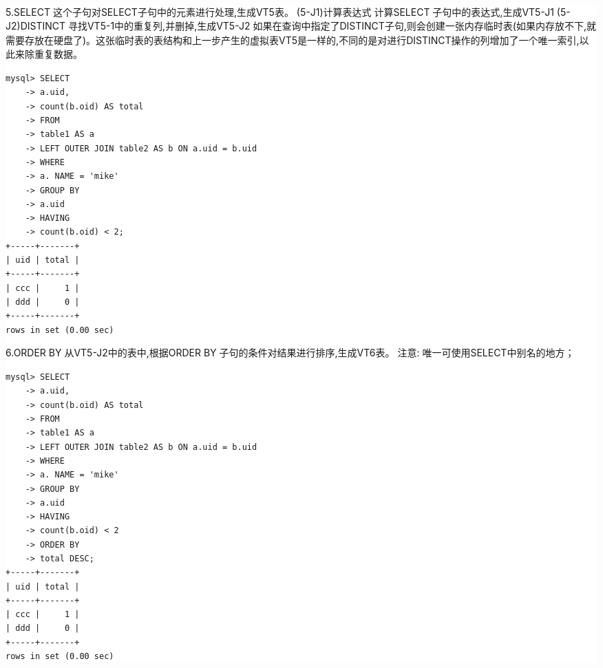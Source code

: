 5.SELECT
这个子句对SELECT子句中的元素进行处理,生成VT5表。
(5-J1)计算表达式 计算SELECT 子句中的表达式,生成VT5-J1
(5-J2)DISTINCT
寻找VT5-1中的重复列,并删掉,生成VT5-J2
如果在查询中指定了DISTINCT子句,则会创建一张内存临时表(如果内存放不下,就需要存放在硬盘了)。这张临时表的表结构和上一步产生的虚拟表VT5是一样的,不同的是对进行DISTINCT操作的列增加了一个唯一索引,以此来除重复数据。
```
mysql> SELECT
    -> a.uid,
    -> count(b.oid) AS total
    -> FROM
    -> table1 AS a
    -> LEFT OUTER JOIN table2 AS b ON a.uid = b.uid
    -> WHERE
    -> a. NAME = 'mike'
    -> GROUP BY
    -> a.uid
    -> HAVING
    -> count(b.oid) < 2;
+-----+-------+
| uid | total |
+-----+-------+
| ccc |     1 |
| ddd |     0 |
+-----+-------+
rows in set (0.00 sec)
```

6.ORDER BY
从VT5-J2中的表中,根据ORDER BY 子句的条件对结果进行排序,生成VT6表。
注意:
唯一可使用SELECT中别名的地方；
```
mysql> SELECT
    -> a.uid,
    -> count(b.oid) AS total
    -> FROM
    -> table1 AS a
    -> LEFT OUTER JOIN table2 AS b ON a.uid = b.uid
    -> WHERE
    -> a. NAME = 'mike'
    -> GROUP BY
    -> a.uid
    -> HAVING
    -> count(b.oid) < 2
    -> ORDER BY
    -> total DESC;
+-----+-------+
| uid | total |
+-----+-------+
| ccc |     1 |
| ddd |     0 |
+-----+-------+
rows in set (0.00 sec)
```
